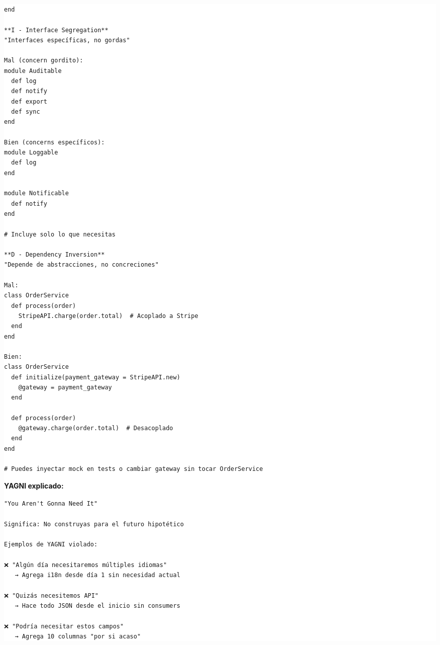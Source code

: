 ```
end

**I - Interface Segregation**
"Interfaces específicas, no gordas"

Mal (concern gordito):
module Auditable
  def log
  def notify
  def export
  def sync
end

Bien (concerns específicos):
module Loggable
  def log
end

module Notificable
  def notify
end

# Incluye solo lo que necesitas

**D - Dependency Inversion**
"Depende de abstracciones, no concreciones"

Mal:
class OrderService
  def process(order)
    StripeAPI.charge(order.total)  # Acoplado a Stripe
  end
end

Bien:
class OrderService
  def initialize(payment_gateway = StripeAPI.new)
    @gateway = payment_gateway
  end

  def process(order)
    @gateway.charge(order.total)  # Desacoplado
  end
end

# Puedes inyectar mock en tests o cambiar gateway sin tocar OrderService
```

**YAGNI explicado:**
```
"You Aren't Gonna Need It"

Significa: No construyas para el futuro hipotético

Ejemplos de YAGNI violado:

❌ "Algún día necesitaremos múltiples idiomas"
   → Agrega i18n desde día 1 sin necesidad actual

❌ "Quizás necesitemos API"
   → Hace todo JSON desde el inicio sin consumers

❌ "Podría necesitar estos campos"
   → Agrega 10 columnas "por si acaso"
```
